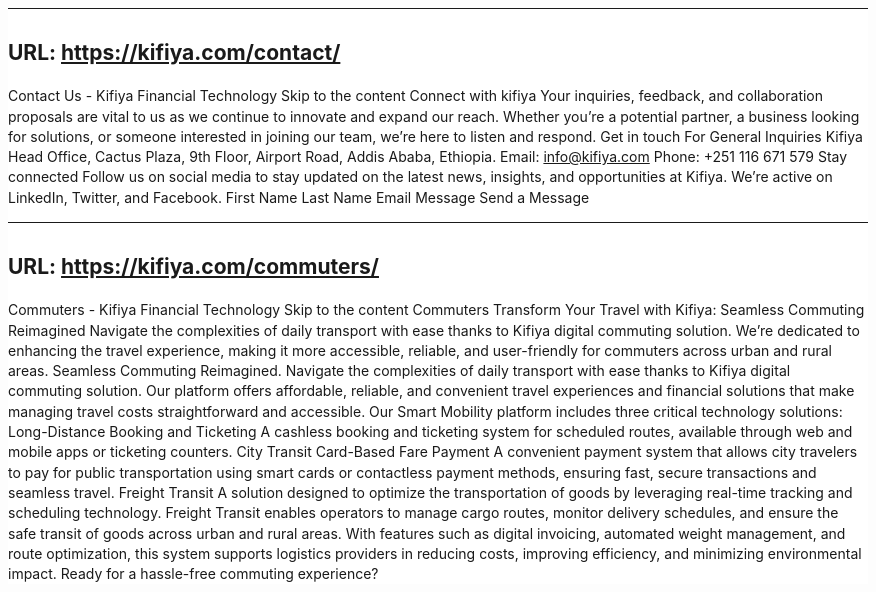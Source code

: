 
---

## URL: https://kifiya.com/contact/

Contact Us - Kifiya Financial Technology
Skip to the content
Connect with kifiya
Your inquiries, feedback, and collaboration proposals are vital to us as we continue to innovate and expand our reach. Whether you’re a potential partner, a business looking for solutions, or someone interested in joining our team, we’re here to listen and respond.
Get in touch
For General Inquiries
Kifiya Head Office,
Cactus Plaza, 9th Floor,
Airport Road,
Addis Ababa, Ethiopia.
Email:
info@kifiya.com
Phone: +251 116 671 579
Stay connected
Follow us on social media to stay updated on the latest news, insights, and opportunities at Kifiya. We’re active on LinkedIn, Twitter, and Facebook.
First Name
Last Name
Email
Message
Send a Message


---

## URL: https://kifiya.com/commuters/

Commuters - Kifiya Financial Technology
Skip to the content
Commuters
Transform Your Travel with Kifiya: Seamless Commuting Reimagined
Navigate the complexities of daily transport with ease thanks to Kifiya digital commuting solution. We’re dedicated to enhancing the travel experience, making it more accessible, reliable, and user-friendly for commuters across urban and rural areas.
Seamless Commuting Reimagined.
Navigate the complexities of daily transport with ease thanks to Kifiya digital commuting solution. Our platform offers affordable, reliable, and convenient travel experiences and financial solutions that make managing travel costs straightforward and accessible.
Our Smart Mobility platform includes three critical technology solutions:
Long-Distance Booking and
Ticketing
A cashless booking and ticketing system for scheduled routes, available through web and mobile apps or ticketing counters.
City Transit Card-Based Fare
Payment
A convenient payment system
that allows city travelers to pay for public transportation using smart cards or contactless payment methods, ensuring
fast, secure transactions and seamless travel.
Freight Transit
A solution designed to optimize the transportation of goods by leveraging real-time tracking and scheduling technology. Freight Transit enables operators to manage cargo routes, monitor delivery schedules, and ensure the safe transit of goods across urban and rural areas. With features such as digital invoicing, automated weight management, and route optimization, this system supports logistics providers in reducing costs, improving efficiency, and minimizing
environmental impact.
Ready for a hassle-free commuting experience?